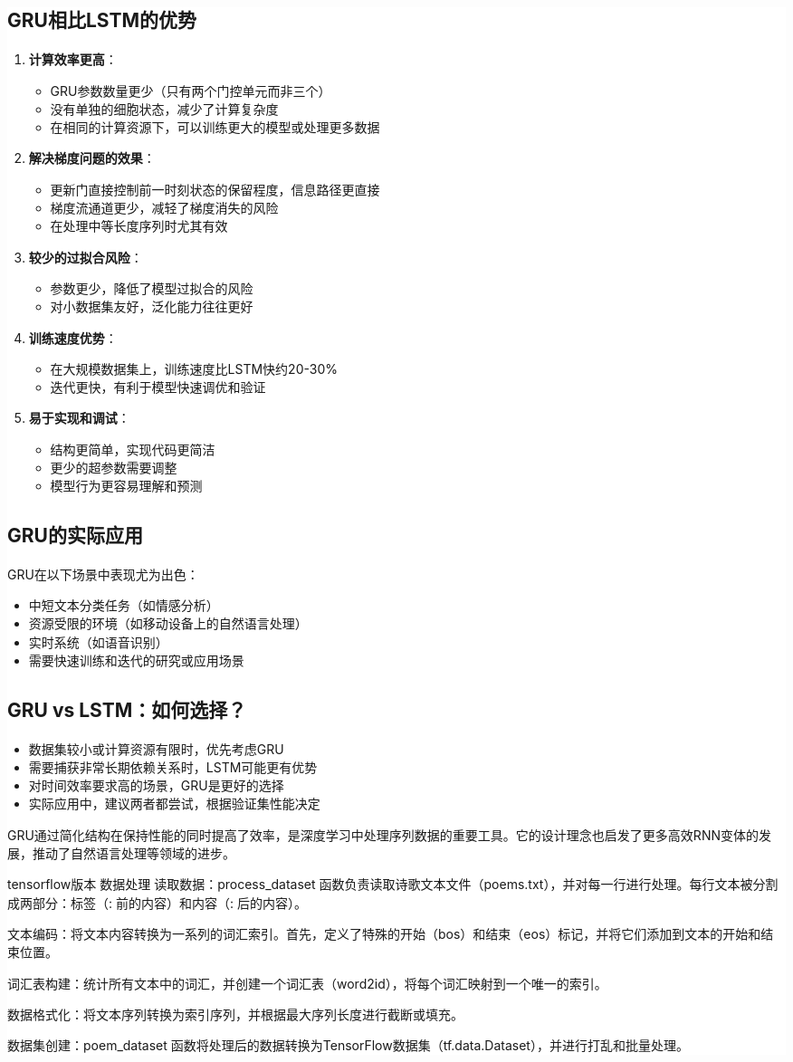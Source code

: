 ## GRU相比LSTM的优势

1. **计算效率更高**：
    - GRU参数数量更少（只有两个门控单元而非三个）
    - 没有单独的细胞状态，减少了计算复杂度
    - 在相同的计算资源下，可以训练更大的模型或处理更多数据

2. **解决梯度问题的效果**：
    - 更新门直接控制前一时刻状态的保留程度，信息路径更直接
    - 梯度流通道更少，减轻了梯度消失的风险
    - 在处理中等长度序列时尤其有效

3. **较少的过拟合风险**：
    - 参数更少，降低了模型过拟合的风险
    - 对小数据集友好，泛化能力往往更好

4. **训练速度优势**：
    - 在大规模数据集上，训练速度比LSTM快约20-30%
    - 迭代更快，有利于模型快速调优和验证

5. **易于实现和调试**：
    - 结构更简单，实现代码更简洁
    - 更少的超参数需要调整
    - 模型行为更容易理解和预测

## GRU的实际应用

GRU在以下场景中表现尤为出色：
- 中短文本分类任务（如情感分析）
- 资源受限的环境（如移动设备上的自然语言处理）
- 实时系统（如语音识别）
- 需要快速训练和迭代的研究或应用场景

## GRU vs LSTM：如何选择？

- 数据集较小或计算资源有限时，优先考虑GRU
- 需要捕获非常长期依赖关系时，LSTM可能更有优势
- 对时间效率要求高的场景，GRU是更好的选择
- 实际应用中，建议两者都尝试，根据验证集性能决定

GRU通过简化结构在保持性能的同时提高了效率，是深度学习中处理序列数据的重要工具。它的设计理念也启发了更多高效RNN变体的发展，推动了自然语言处理等领域的进步。


tensorflow版本
数据处理
读取数据：process_dataset 函数负责读取诗歌文本文件（poems.txt），并对每一行进行处理。每行文本被分割成两部分：标签（: 前的内容）和内容（: 后的内容）。

文本编码：将文本内容转换为一系列的词汇索引。首先，定义了特殊的开始（bos）和结束（eos）标记，并将它们添加到文本的开始和结束位置。

词汇表构建：统计所有文本中的词汇，并创建一个词汇表（word2id），将每个词汇映射到一个唯一的索引。

数据格式化：将文本序列转换为索引序列，并根据最大序列长度进行截断或填充。

数据集创建：poem_dataset 函数将处理后的数据转换为TensorFlow数据集（tf.data.Dataset），并进行打乱和批量处理。
